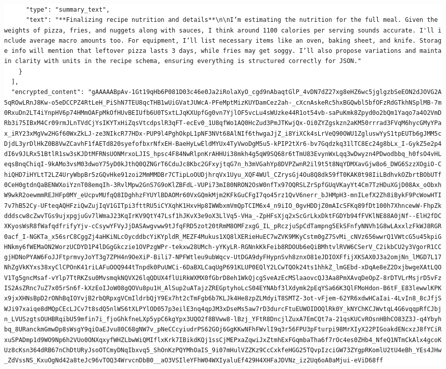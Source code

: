           "type": "summary_text",
          "text": "**Finalizing recipe nutrition and details**\n\nI’m estimating the nutrition for the full meal. Given the weights of pizza, fries, and nuggets along with sauces, I think around 1100 calories per serving sounds accurate. I'll include average macro amounts too. For equipment, I’ll list necessary items like an oven, baking sheet, and knife. Storage info will mention that leftover pizza lasts 3 days, while fries may get soggy. I’ll also propose variations and maintain clarity with units in the recipe schema, ensuring everything is structured correctly for JSON."
        }
      ],
      "encrypted_content": "gAAAAABpAv-1Gt19qHb6P081D03c46e0Ja2iRolaXyO_cgd9nAbaqtGlP_4vDN7dZ27xg8eHZ6wc5jglgzbSeEON2dJOVG2A5qROwLRnJ8Kw-o5eDCCPZ4RtLeH_PiShN7TEU8qcTHB1wUiGVatJUWcA-PFeMptMizKUYDamCez2ah-_cXcnAskeRc5hxBGQwbl5bfOFzRdGTkhNSplMB-7m0RxuDn2LT4iYnpHV6p74HMmOAFpMkOfHUvBEIUfb6U0TSxtLJqKXUpfGg0vn7YjlOF5vcLu4sWUzke44R1ot54vb-saPuKmk8Zpyd0o2bQm1Yaqo7a4O2VmDRb3i75IBxM4Cr09rmJLnTVdCjYsIKYTxHiZqsVtcdpslR3qFT-ecEv0_1U8qfWo1AQ0HcZud3PmJTKwjQx-Oi0ZYZgskzn2aKM50rrrad3FVqM6hycGMyYPax_iRY23xMgVw2HGf60WxZkLJ-ze3NIkcR77HDx-PUP9l4PghOkpL1pNF3NVt68AlNIf6thwgaJjZ_i8YiXCk4sLrVeQ90OWU1ZgluswYyS1tpEUTb6gJMM5cDjdL3yrDlHkZ0B8VwZCavhF1fAETd820syefofbxrNfxEH-BaeHyLwEldMYUx4TyVwoDgM5u5-kPIP2tXr6-bv7Gqdzkq31lTC8Ec24g8bLx_I-GykZ5e2p4dI6v9JLRx51BtlR1sw3sKJDtMFRNsUONMrxoLJIS_hpsc4F84NwRlpnKrAHHUi38mkh4g5qW9SQ68r6tTmU83EvynWxLqq3wDwyzn4PDwodbbq_h0fsO4vHLeqsBnqChiqI-9kAMo3vsM03dwoY75yD0kJthQ0QZNGrT6CduJc8Kbc2GFxyjtqG7n_h3mVGahYp8DVPZwnR2il9t5t8NqYDMXavGjw8o6_DWG6SzzXOgiO-ChiQHD7iHYLtT2LZ4UryWbpBr5zGQvHke91zoi2MmMMDBr7CTipLoOUDjhrqVx1Uyu_XQF4WUl_CZrysGj4Ou8Q8dk59fT0KAK0t98IiLBdhvkOZbrtBObUTf0CeH0gtdnQaBENWXoiYznT08emqIh-3RvlMpw2GnS7G9oKlZBFdL-VUPi73mI80NRON2OsW0nfTx97OQRSLZrSpfGUqVKayYt4Cm7TzHDuXGjD08Ax_oObxhW9wkR2oewmmREJHFp0MY_eUcpvMUfqQ8IDghhzFYUYlBDAOMr60VxGQmkMjm2KFkGuCFgI7qo45rz1QvV6nerr_bJHMpH3-mnILefX2Zh8iBykF9PcWowHTI7v7hB52Cy-UFteqAQHFziQwZujIqV1GITpi3fttRU5iCYXqhK1HxvHp8IWWbxmVmQpTCIM6x4_n9iIO_0gvHDDjZ0mAIcSFKq89fDt100h7XhncewW-FhpZkdddscw8cZwvTGs9ujxpgjuGv7lWmaJ23KqIrKV9QtY47Lsf1hJKvX3e9oX3LlVq5-VHa_-ZpHFsXjq2xScGrLkxDktFGDYb94fFVKlNE88A0jNf--ElH2fDCXKyosWsR8fWafqdfrifyYjv-cCsywYFVyJjDASAwgvww9tJfqFRD5zot20tRmM8OMFzxgG_IL_pRczjuSpCdTampng5EkSFnfyNNVh1G8wLAxxlzFkWJ8RGR0acf_I-NGKTa_x56srC8CggZj4aHKiNLcOycddbcYiKYpldR_MEZF4Mukus1XQ8lXERieHuEC7wZVK9MKyCstm0gZ7SvMi_cNVz656wwrQ1VWtcG5u45kpiGHNkmy6fWEMaON2WorzUCDYD1P4lDGgGkczie1OVPzgWPr-tekxw28UMch-yYKyLR-RGNnkKkFeib8RDOUb6eQiBMhtvlRVW6CSerV_C2ikbCU2y3VgorR1CCgjHDNoPYAW6FoJJFtprmvyJoYT3g7ZPH4n9OeXiP-Bili7-NPFWtleu9ubWqcv-UtDGA9dyFHypnSvh8znxO81eJDIOXFfijXKSAX0J3a2omjNn_lMGD7L17NhZgVkKYxs38xyClCPOnK41riLAFuOOQ944tTnpdk0PuUWCi-6DaBXLCaqUgP691KLUP0EQlY2LCwTQOk24ts1hhkZ_lmGEbd-xDqAe8eZ2DxjbwgeXAtLQOV1Tg5gncMsaf-vYlp7TtRKZsu0MvsmqkNQVX26lqQDUX4flUiRkWXMX0fGbrD8eh1WkQjcgSveAzEcMSlaaovcQJ3Aa8PmXAvqDeOpZ-8rDTVLrMsjrD5vFzIS2AsZRnc7uZ7x05rSn6f-kXzEoIJoW08gQOVu8pu1H_AlSup2uATajzZREGptyhoLcS04EYNAbf3lXdymk2pEqYSa66K3QlFMoHdon-B6tF_E83lewwlKPKx9jxXHNsBpD2rONhBqIOYvjB2rbQRpxgVCmIldrbQjY9Ex7ht2cTmFgb6b7KLJk4He8zpZLMdyiT8SMTZ-3ot-vFjem-62YR6xdwHCaIai-4LvIn8_8cJfjSWJi97xaiqe8dMQpCEcLJCv7t8sdQ5nlWS6tXLPYlOD057p3eilE3nq4qpJM3xDseMs5aw7rD3durcFtuEUWOIDOQlRk0Y_kNYChKCJWvtqL4G6vqqpRfCJbjn_LVUSzgtsOUHBRqibU59mfin7i_fjoGhkfneLXp5ypC6kgYpx3UQO2f8BVww8-lBzj_YFtR8DncjlZuxA7EmCQt7a-21qsKUCvROsnHBhCO83Z3J-q4Ybyhbq_8URanckmGmwDp8sWsgY9qiOaEJvu80C68gNW7v_pNeCCcyiudrPS62GOj6GgKKwNFhFWvlI9q3r56FPU3pFturpi98MrXIyX22PIGoakdENcxzJ8fYCiRxuSPADmp1d9WO9Np6h2VUo0ONXqxyfWHZLbwWiQMIflxKrk7IBikdKQj1ssCjMEPxaZqwiJxZtmhExFGqmbaTha6f7rOc4es0ZHb4_NfeQ1NTmCkAlx4gcoKUz8cKsn364dRB67nChDtURyJsoOTCmyDNqIbxvq5_ShOnKzPQYMhOaIS_9i07mHulVZZKz9CcCxkfeHGG25TQvpIzciGW73ZYgpRKomlU2tU4eBh_YEs4JHw_ZdVssNS_KxuOgNd42a8teJc96vTOQ34WrvcnDbB0__aO3VSIleYFhW04WXIyaluEf429H4XHFaJDVNz_iz2Uq6oA0aMjui-eViD68ff